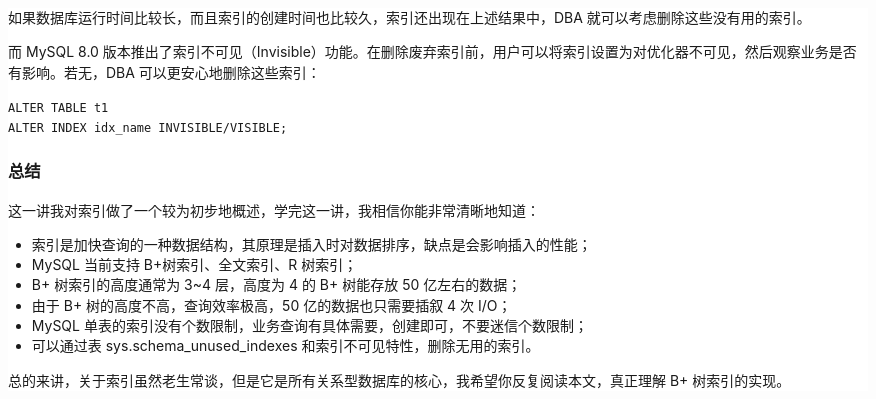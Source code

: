```
```

如果数据库运行时间比较长，而且索引的创建时间也比较久，索引还出现在上述结果中，DBA 就可以考虑删除这些没有用的索引。

而 MySQL 8.0 版本推出了索引不可见（Invisible）功能。在删除废弃索引前，用户可以将索引设置为对优化器不可见，然后观察业务是否有影响。若无，DBA 可以更安心地删除这些索引：

```
ALTER TABLE t1 
ALTER INDEX idx_name INVISIBLE/VISIBLE;
```

### 总结

这一讲我对索引做了一个较为初步地概述，学完这一讲，我相信你能非常清晰地知道：

- 索引是加快查询的一种数据结构，其原理是插入时对数据排序，缺点是会影响插入的性能；
- MySQL 当前支持 B+树索引、全文索引、R 树索引；
- B+ 树索引的高度通常为 3~4 层，高度为 4 的 B+ 树能存放 50 亿左右的数据；
- 由于 B+ 树的高度不高，查询效率极高，50 亿的数据也只需要插叙 4 次 I/O；
- MySQL 单表的索引没有个数限制，业务查询有具体需要，创建即可，不要迷信个数限制；
- 可以通过表 sys.schema_unused_indexes 和索引不可见特性，删除无用的索引。

总的来讲，关于索引虽然老生常谈，但是它是所有关系型数据库的核心，我希望你反复阅读本文，真正理解 B+ 树索引的实现。
